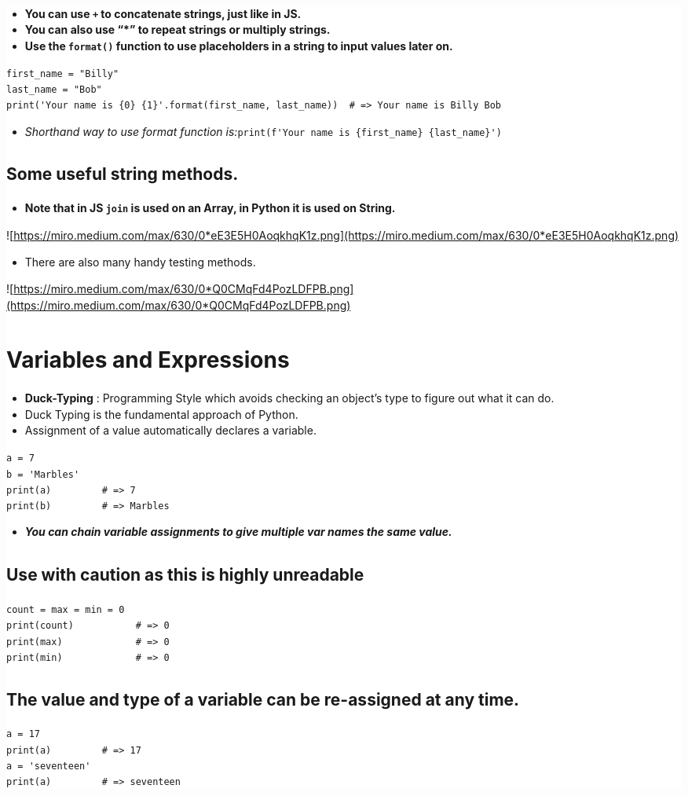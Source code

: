 - **You can use `+` to concatenate strings, just like in JS.**
- **You can also use “\*” to repeat strings or multiply strings.**
- **Use the `format()` function to use placeholders in a string to input values later on.**

```
first_name = "Billy"
last_name = "Bob"
print('Your name is {0} {1}'.format(first_name, last_name))  # => Your name is Billy Bob
```

- _Shorthand way to use format function is:_`print(f'Your name is {first_name} {last_name}')`

## **Some useful string methods.**

- **Note that in JS `join` is used on an Array, in Python it is used on String.**

![https://miro.medium.com/max/630/0*eE3E5H0AoqkhqK1z.png](https://miro.medium.com/max/630/0*eE3E5H0AoqkhqK1z.png)

- There are also many handy testing methods.

![https://miro.medium.com/max/630/0*Q0CMqFd4PozLDFPB.png](https://miro.medium.com/max/630/0*Q0CMqFd4PozLDFPB.png)

# **Variables and Expressions**

- **Duck-Typing** : Programming Style which avoids checking an object’s type to figure out what it can do.
- Duck Typing is the fundamental approach of Python.
- Assignment of a value automatically declares a variable.

```
a = 7
b = 'Marbles'
print(a)         # => 7
print(b)         # => Marbles
```

- **_You can chain variable assignments to give multiple var names the same value._**

## **Use with caution as this is highly unreadable**

```
count = max = min = 0
print(count)           # => 0
print(max)             # => 0
print(min)             # => 0
```

## **The value and type of a variable can be re-assigned at any time.**

```
a = 17
print(a)         # => 17
a = 'seventeen'
print(a)         # => seventeen
```
